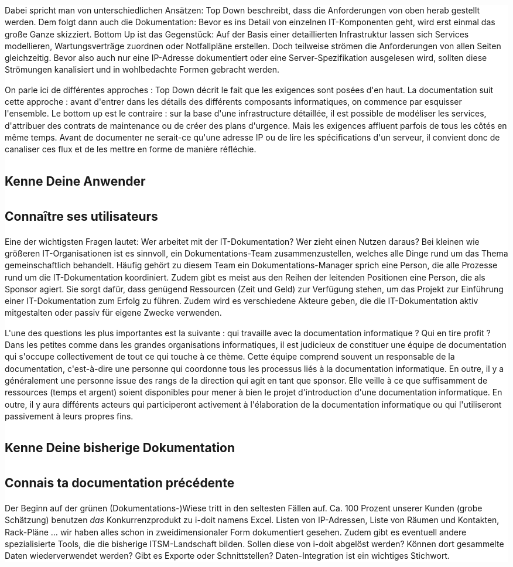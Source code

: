 Dabei spricht man von unterschiedlichen Ansätzen: Top Down beschreibt, dass die Anforderungen von oben herab gestellt werden. Dem folgt dann auch die Dokumentation: Bevor es ins Detail von einzelnen IT-Komponenten geht, wird erst einmal das große Ganze skizziert. Bottom Up ist das Gegenstück: Auf der Basis einer detaillierten Infrastruktur lassen sich Services modellieren, Wartungsverträge zuordnen oder Notfallpläne erstellen. Doch teilweise strömen die Anforderungen von allen Seiten gleichzeitig. Bevor also auch nur eine IP-Adresse dokumentiert oder eine Server-Spezifikation ausgelesen wird, sollten diese Strömungen kanalisiert und in wohlbedachte Formen gebracht werden.

On parle ici de différentes approches : Top Down décrit le fait que les exigences sont posées d'en haut. La documentation suit cette approche : avant d'entrer dans les détails des différents composants informatiques, on commence par esquisser l'ensemble. Le bottom up est le contraire : sur la base d'une infrastructure détaillée, il est possible de modéliser les services, d'attribuer des contrats de maintenance ou de créer des plans d'urgence. Mais les exigences affluent parfois de tous les côtés en même temps. Avant de documenter ne serait-ce qu'une adresse IP ou de lire les spécifications d'un serveur, il convient donc de canaliser ces flux et de les mettre en forme de manière réfléchie.

## Kenne Deine Anwender

## Connaître ses utilisateurs

Eine der wichtigsten Fragen lautet: Wer arbeitet mit der IT-Dokumentation? Wer zieht einen Nutzen daraus? Bei kleinen wie größeren IT-Organisationen ist es sinnvoll, ein Dokumentations-Team zusammenzustellen, welches alle Dinge rund um das Thema gemeinschaftlich behandelt. Häufig gehört zu diesem Team ein Dokumentations-Manager sprich eine Person, die alle Prozesse rund um die IT-Dokumentation koordiniert. Zudem gibt es meist aus den Reihen der leitenden Positionen eine Person, die als Sponsor agiert. Sie sorgt dafür, dass genügend Ressourcen (Zeit und Geld) zur Verfügung stehen, um das Projekt zur Einführung einer IT-Dokumentation zum Erfolg zu führen. Zudem wird es verschiedene Akteure geben, die die IT-Dokumentation aktiv mitgestalten oder passiv für eigene Zwecke verwenden.

L'une des questions les plus importantes est la suivante : qui travaille avec la documentation informatique ? Qui en tire profit ? Dans les petites comme dans les grandes organisations informatiques, il est judicieux de constituer une équipe de documentation qui s'occupe collectivement de tout ce qui touche à ce thème. Cette équipe comprend souvent un responsable de la documentation, c'est-à-dire une personne qui coordonne tous les processus liés à la documentation informatique. En outre, il y a généralement une personne issue des rangs de la direction qui agit en tant que sponsor. Elle veille à ce que suffisamment de ressources (temps et argent) soient disponibles pour mener à bien le projet d'introduction d'une documentation informatique. En outre, il y aura différents acteurs qui participeront activement à l'élaboration de la documentation informatique ou qui l'utiliseront passivement à leurs propres fins.

## Kenne Deine bisherige Dokumentation

## Connais ta documentation précédente

Der Beginn auf der grünen (Dokumentations-)Wiese tritt in den seltesten Fällen auf. Ca. 100 Prozent unserer Kunden (grobe Schätzung) benutzen _das_ Konkurrenzprodukt zu i-doit namens Excel. Listen von IP-Adressen, Liste von Räumen und Kontakten, Rack-Pläne … wir haben alles schon in zweidimensionaler Form dokumentiert gesehen. Zudem gibt es eventuell andere spezialisierte Tools, die die bisherige ITSM-Landschaft bilden. Sollen diese von i-doit abgelöst werden? Können dort gesammelte Daten wiederverwendet werden? Gibt es Exporte oder Schnittstellen? Daten-Integration ist ein wichtiges Stichwort.
